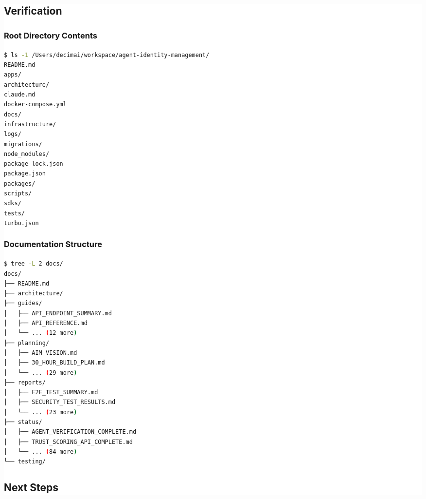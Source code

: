 ## Verification

### Root Directory Contents
```bash
$ ls -1 /Users/decimai/workspace/agent-identity-management/
README.md
apps/
architecture/
claude.md
docker-compose.yml
docs/
infrastructure/
logs/
migrations/
node_modules/
package-lock.json
package.json
packages/
scripts/
sdks/
tests/
turbo.json
```

### Documentation Structure
```bash
$ tree -L 2 docs/
docs/
├── README.md
├── architecture/
├── guides/
│   ├── API_ENDPOINT_SUMMARY.md
│   ├── API_REFERENCE.md
│   └── ... (12 more)
├── planning/
│   ├── AIM_VISION.md
│   ├── 30_HOUR_BUILD_PLAN.md
│   └── ... (29 more)
├── reports/
│   ├── E2E_TEST_SUMMARY.md
│   ├── SECURITY_TEST_RESULTS.md
│   └── ... (23 more)
├── status/
│   ├── AGENT_VERIFICATION_COMPLETE.md
│   ├── TRUST_SCORING_API_COMPLETE.md
│   └── ... (84 more)
└── testing/
```

## Next Steps
